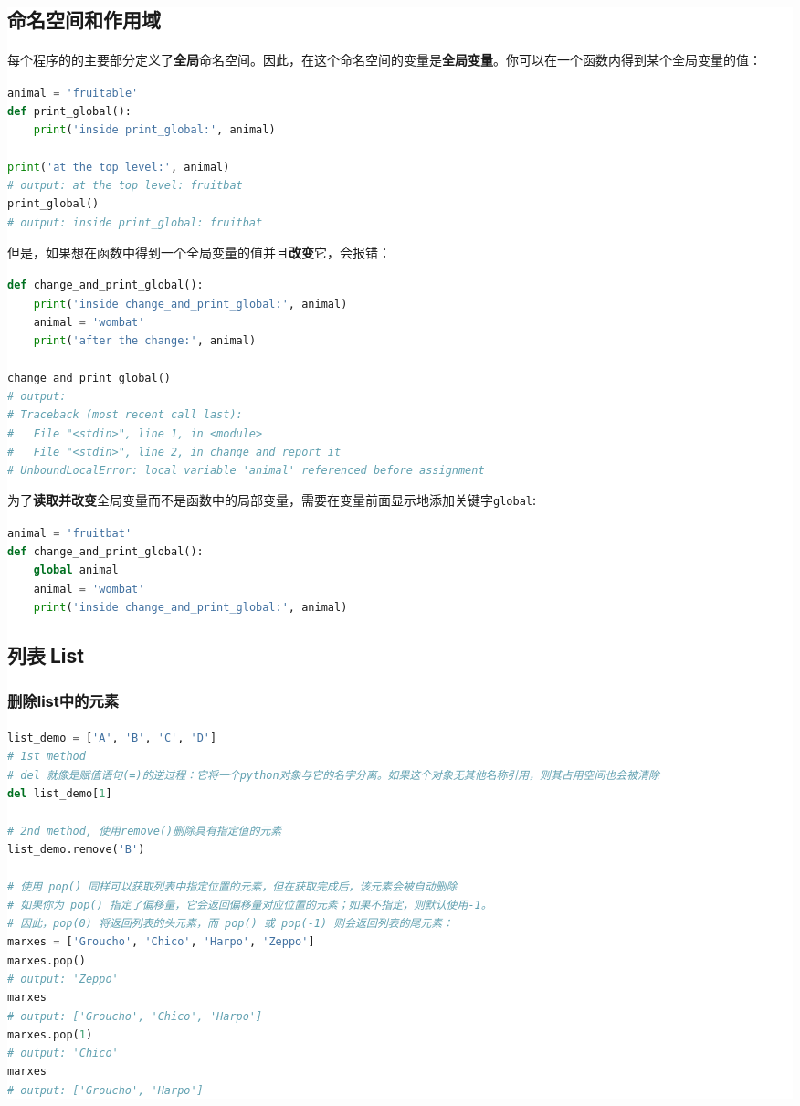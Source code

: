 ## 命名空间和作用域
每个程序的的主要部分定义了**全局**命名空间。因此，在这个命名空间的变量是**全局变量**。你可以在一个函数内得到某个全局变量的值：
```python
animal = 'fruitable'
def print_global():
    print('inside print_global:', animal)
    
print('at the top level:', animal)
# output: at the top level: fruitbat
print_global()
# output: inside print_global: fruitbat
```
但是，如果想在函数中得到一个全局变量的值并且**改变**它，会报错：
```python
def change_and_print_global():
    print('inside change_and_print_global:', animal)
    animal = 'wombat'
    print('after the change:', animal)

change_and_print_global()
# output:
# Traceback (most recent call last):
#   File "<stdin>", line 1, in <module>
#   File "<stdin>", line 2, in change_and_report_it
# UnboundLocalError: local variable 'animal' referenced before assignment
```
为了**读取并改变**全局变量而不是函数中的局部变量，需要在变量前面显示地添加关键字`global`:
```python
animal = 'fruitbat'
def change_and_print_global():
    global animal
    animal = 'wombat'
    print('inside change_and_print_global:', animal)
```

## 列表 List
### 删除list中的元素
```python
list_demo = ['A', 'B', 'C', 'D']
# 1st method
# del 就像是赋值语句(=)的逆过程：它将一个python对象与它的名字分离。如果这个对象无其他名称引用，则其占用空间也会被清除
del list_demo[1]

# 2nd method, 使用remove()删除具有指定值的元素
list_demo.remove('B')

# 使用 pop() 同样可以获取列表中指定位置的元素，但在获取完成后，该元素会被自动删除
# 如果你为 pop() 指定了偏移量，它会返回偏移量对应位置的元素；如果不指定，则默认使用-1。
# 因此，pop(0) 将返回列表的头元素，而 pop() 或 pop(-1) 则会返回列表的尾元素：
marxes = ['Groucho', 'Chico', 'Harpo', 'Zeppo']
marxes.pop()
# output: 'Zeppo'
marxes
# output: ['Groucho', 'Chico', 'Harpo']
marxes.pop(1)
# output: 'Chico'
marxes
# output: ['Groucho', 'Harpo']
```
